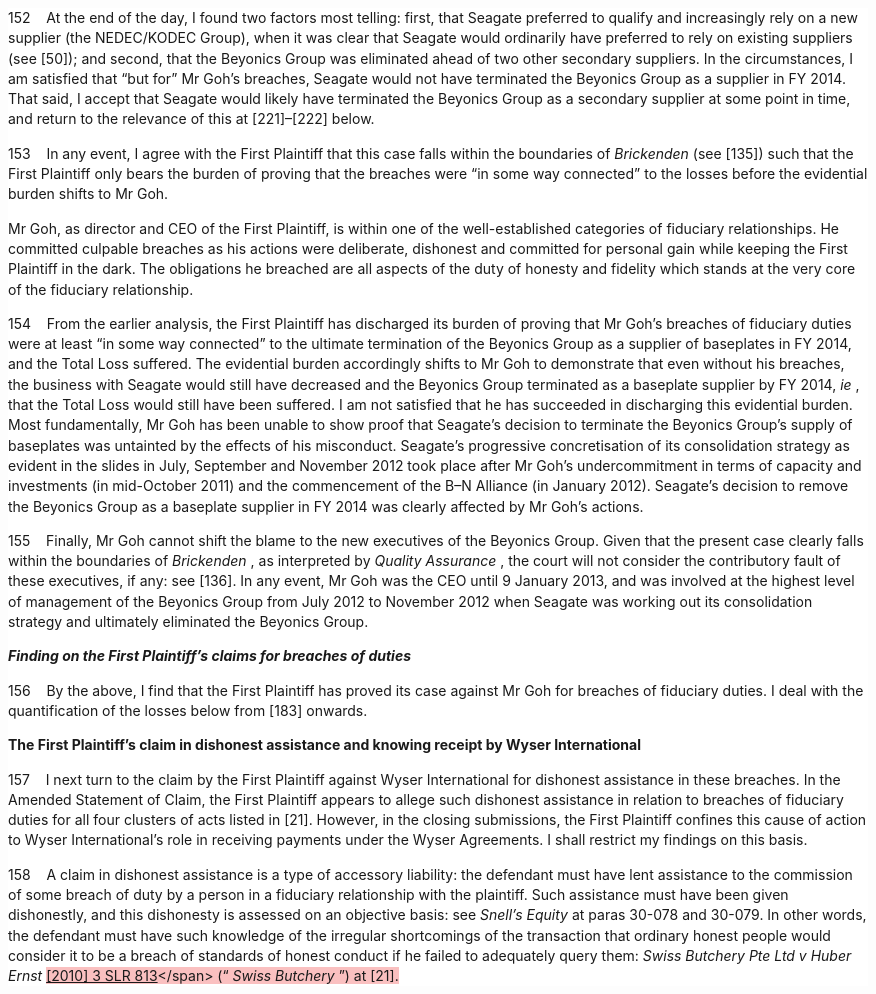 152    At the end of the day, I found two factors most telling: first, that Seagate preferred to qualify and increasingly rely on a new supplier (the NEDEC/KODEC Group), when it was clear that Seagate would ordinarily have preferred to rely on existing suppliers (see [50]); and second, that the Beyonics Group was eliminated ahead of two other secondary suppliers. In the circumstances, I am satisfied that “but for” Mr Goh’s breaches, Seagate would not have terminated the Beyonics Group as a supplier in FY 2014. That said, I accept that Seagate would likely have terminated the Beyonics Group as a secondary supplier at some point in time, and return to the relevance of this at [221]–[222] below. 

153    In any event, I agree with the First Plaintiff that this case falls within the boundaries of _Brickenden_ (see [135]) such that the First Plaintiff only bears the burden of proving that the breaches were “in some way connected” to the losses before the evidential burden shifts to Mr Goh. 


Mr Goh, as director and CEO of the First Plaintiff, is within one of the well-established categories of fiduciary relationships. He committed culpable breaches as his actions were deliberate, dishonest and committed for personal gain while keeping the First Plaintiff in the dark. The obligations he breached are all aspects of the duty of honesty and fidelity which stands at the very core of the fiduciary relationship. 

154    From the earlier analysis, the First Plaintiff has discharged its burden of proving that Mr Goh’s breaches of fiduciary duties were at least “in some way connected” to the ultimate termination of the Beyonics Group as a supplier of baseplates in FY 2014, and the Total Loss suffered. The evidential burden accordingly shifts to Mr Goh to demonstrate that even without his breaches, the business with Seagate would still have decreased and the Beyonics Group terminated as a baseplate supplier by FY 2014, _ie_ , that the Total Loss would still have been suffered. I am not satisfied that he has succeeded in discharging this evidential burden. Most fundamentally, Mr Goh has been unable to show proof that Seagate’s decision to terminate the Beyonics Group’s supply of baseplates was untainted by the effects of his misconduct. Seagate’s progressive concretisation of its consolidation strategy as evident in the slides in July, September and November 2012 took place after Mr Goh’s undercommitment in terms of capacity and investments (in mid-October 2011) and the commencement of the B–N Alliance (in January 2012). Seagate’s decision to remove the Beyonics Group as a baseplate supplier in FY 2014 was clearly affected by Mr Goh’s actions. 

155    Finally, Mr Goh cannot shift the blame to the new executives of the Beyonics Group. Given that the present case clearly falls within the boundaries of _Brickenden_ , as interpreted by _Quality Assurance_ , the court will not consider the contributory fault of these executives, if any: see [136]. In any event, Mr Goh was the CEO until 9 January 2013, and was involved at the highest level of management of the Beyonics Group from July 2012 to November 2012 when Seagate was working out its consolidation strategy and ultimately eliminated the Beyonics Group. 

**_Finding on the First Plaintiff’s claims for breaches of duties_** 

156    By the above, I find that the First Plaintiff has proved its case against Mr Goh for breaches of fiduciary duties. I deal with the quantification of the losses below from [183] onwards. 

**The First Plaintiff’s claim in dishonest assistance and knowing receipt by Wyser International** 

157    I next turn to the claim by the First Plaintiff against Wyser International for dishonest assistance in these breaches. In the Amended Statement of Claim, the First Plaintiff appears to allege such dishonest assistance in relation to breaches of fiduciary duties for all four clusters of acts listed in [21]. However, in the closing submissions, the First Plaintiff confines this cause of action to Wyser International’s role in receiving payments under the Wyser Agreements. I shall restrict my findings on this basis. 

158    A claim in dishonest assistance is a type of accessory liability: the defendant must have lent assistance to the commission of some breach of duty by a person in a fiduciary relationship with the plaintiff. Such assistance must have been given dishonestly, and this dishonesty is assessed on an objective basis: see _Snell’s Equity_ at paras 30-078 and 30-079. In other words, the defendant must have such knowledge of the irregular shortcomings of the transaction that ordinary honest people would consider it to be a breach of standards of honest conduct if he failed to adequately query them: _Swiss Butchery Pte Ltd v Huber Ernst_ <span style="background-color: #FAC0C0">[[2010] 3 SLR 813]("https://www.open.gov.sg")</span> (“ _Swiss Butchery_ ”) at [21]. 
